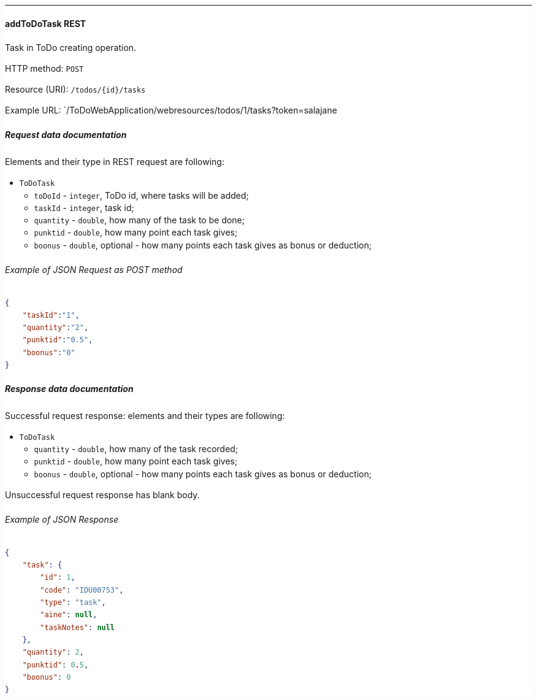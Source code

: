 
***
#### addToDoTask REST
Task in ToDo creating operation.

HTTP method: `POST`

Resource (URI): `/todos/{id}/tasks`

Example URL: `/ToDoWebApplication/webresources/todos/1/tasks?token=salajane


##### Request data documentation
Elements and their type in REST request are following: 
* `ToDoTask`
    - `toDoId` - `integer`, ToDo id, where tasks will be added;
    - `taskId` - `integer`, task id;
	- `quantity` - `double`, how many of the task to be done;
	- `punktid` - `double`, how many point each task gives;
	- `boonus` - `double`, optional - how many points each task gives as bonus or deduction;


###### Example of JSON Request as POST method
~~~json
{
	"taskId":"1",
	"quantity":"2",
	"punktid":"0.5",
	"boonus":"0"
}
~~~

##### Response data documentation
Successful request response: elements and their types are following:
* `ToDoTask`
	- `quantity` - `double`, how many of the task recorded;
	- `punktid` - `double`, how many point each task gives;
	- `boonus` - `double`, optional - how many points each task gives as bonus or deduction;
    
Unsuccessful request response has blank body. 

###### Example of JSON Response
~~~json
{
    "task": {
        "id": 1,
        "code": "IDU00753",
        "type": "task",
        "aine": null,
        "taskNotes": null
    },
    "quantity": 2,
    "punktid": 0.5,
    "boonus": 0
}
~~~
